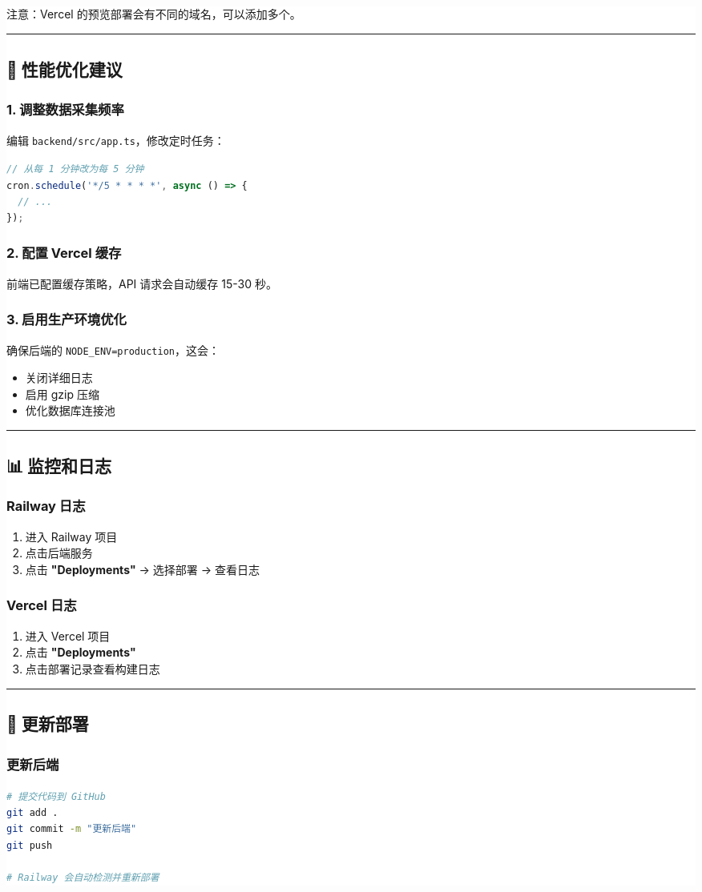 注意：Vercel 的预览部署会有不同的域名，可以添加多个。

---

## 🎯 性能优化建议

### 1. 调整数据采集频率

编辑 `backend/src/app.ts`，修改定时任务：

```typescript
// 从每 1 分钟改为每 5 分钟
cron.schedule('*/5 * * * *', async () => {
  // ...
});
```

### 2. 配置 Vercel 缓存

前端已配置缓存策略，API 请求会自动缓存 15-30 秒。

### 3. 启用生产环境优化

确保后端的 `NODE_ENV=production`，这会：
- 关闭详细日志
- 启用 gzip 压缩
- 优化数据库连接池

---

## 📊 监控和日志

### Railway 日志

1. 进入 Railway 项目
2. 点击后端服务
3. 点击 **"Deployments"** → 选择部署 → 查看日志

### Vercel 日志

1. 进入 Vercel 项目
2. 点击 **"Deployments"**
3. 点击部署记录查看构建日志

---

## 🔄 更新部署

### 更新后端

```bash
# 提交代码到 GitHub
git add .
git commit -m "更新后端"
git push

# Railway 会自动检测并重新部署
```
